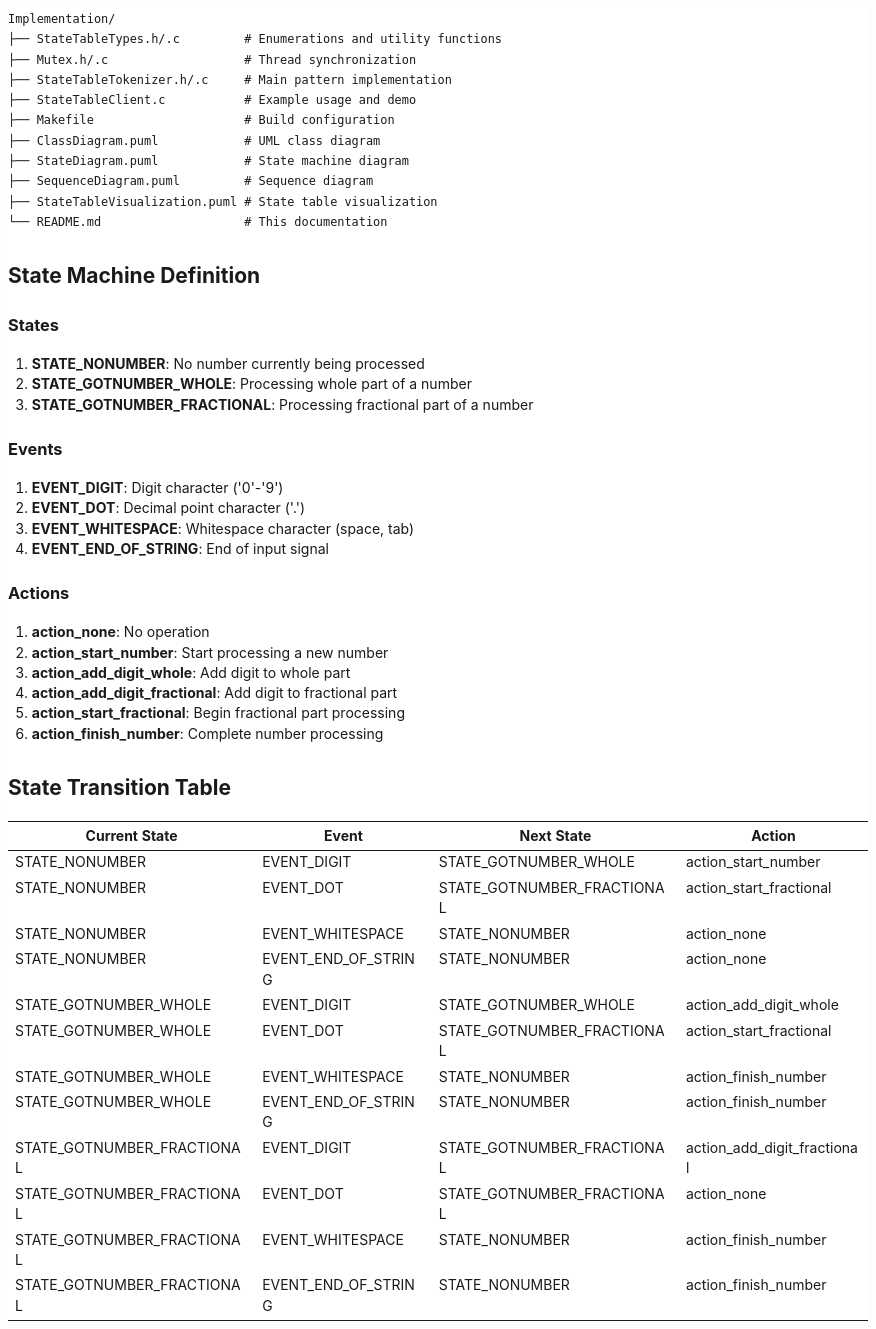 ```
Implementation/
├── StateTableTypes.h/.c         # Enumerations and utility functions
├── Mutex.h/.c                   # Thread synchronization
├── StateTableTokenizer.h/.c     # Main pattern implementation
├── StateTableClient.c           # Example usage and demo
├── Makefile                     # Build configuration
├── ClassDiagram.puml            # UML class diagram
├── StateDiagram.puml            # State machine diagram
├── SequenceDiagram.puml         # Sequence diagram
├── StateTableVisualization.puml # State table visualization
└── README.md                    # This documentation
```

## State Machine Definition

### States

1. **STATE_NONUMBER**: No number currently being processed
2. **STATE_GOTNUMBER_WHOLE**: Processing whole part of a number
3. **STATE_GOTNUMBER_FRACTIONAL**: Processing fractional part of a number

### Events

1. **EVENT_DIGIT**: Digit character ('0'-'9')
2. **EVENT_DOT**: Decimal point character ('.')
3. **EVENT_WHITESPACE**: Whitespace character (space, tab)
4. **EVENT_END_OF_STRING**: End of input signal

### Actions

1. **action_none**: No operation
2. **action_start_number**: Start processing a new number
3. **action_add_digit_whole**: Add digit to whole part
4. **action_add_digit_fractional**: Add digit to fractional part
5. **action_start_fractional**: Begin fractional part processing
6. **action_finish_number**: Complete number processing

## State Transition Table

| Current State | Event | Next State | Action |
|---------------|-------|------------|---------|
| STATE_NONUMBER | EVENT_DIGIT | STATE_GOTNUMBER_WHOLE | action_start_number |
| STATE_NONUMBER | EVENT_DOT | STATE_GOTNUMBER_FRACTIONAL | action_start_fractional |
| STATE_NONUMBER | EVENT_WHITESPACE | STATE_NONUMBER | action_none |
| STATE_NONUMBER | EVENT_END_OF_STRING | STATE_NONUMBER | action_none |
| STATE_GOTNUMBER_WHOLE | EVENT_DIGIT | STATE_GOTNUMBER_WHOLE | action_add_digit_whole |
| STATE_GOTNUMBER_WHOLE | EVENT_DOT | STATE_GOTNUMBER_FRACTIONAL | action_start_fractional |
| STATE_GOTNUMBER_WHOLE | EVENT_WHITESPACE | STATE_NONUMBER | action_finish_number |
| STATE_GOTNUMBER_WHOLE | EVENT_END_OF_STRING | STATE_NONUMBER | action_finish_number |
| STATE_GOTNUMBER_FRACTIONAL | EVENT_DIGIT | STATE_GOTNUMBER_FRACTIONAL | action_add_digit_fractional |
| STATE_GOTNUMBER_FRACTIONAL | EVENT_DOT | STATE_GOTNUMBER_FRACTIONAL | action_none |
| STATE_GOTNUMBER_FRACTIONAL | EVENT_WHITESPACE | STATE_NONUMBER | action_finish_number |
| STATE_GOTNUMBER_FRACTIONAL | EVENT_END_OF_STRING | STATE_NONUMBER | action_finish_number |
